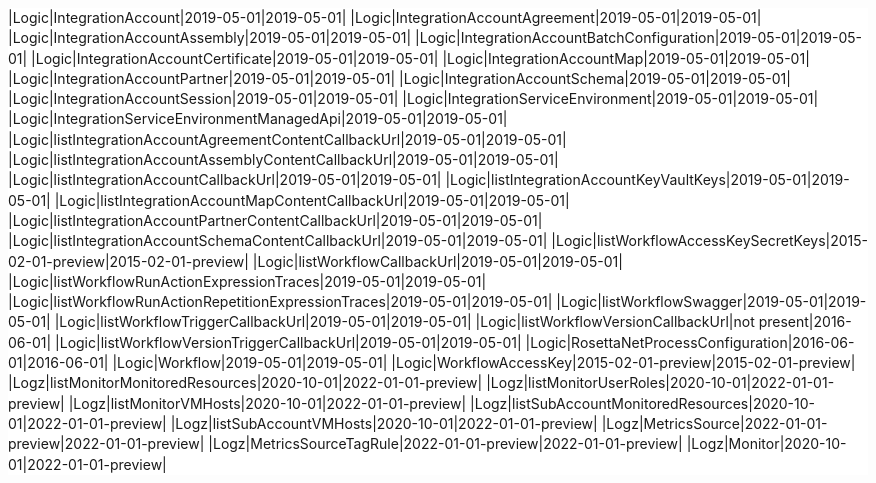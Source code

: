 |Logic|IntegrationAccount|2019-05-01|2019-05-01|
|Logic|IntegrationAccountAgreement|2019-05-01|2019-05-01|
|Logic|IntegrationAccountAssembly|2019-05-01|2019-05-01|
|Logic|IntegrationAccountBatchConfiguration|2019-05-01|2019-05-01|
|Logic|IntegrationAccountCertificate|2019-05-01|2019-05-01|
|Logic|IntegrationAccountMap|2019-05-01|2019-05-01|
|Logic|IntegrationAccountPartner|2019-05-01|2019-05-01|
|Logic|IntegrationAccountSchema|2019-05-01|2019-05-01|
|Logic|IntegrationAccountSession|2019-05-01|2019-05-01|
|Logic|IntegrationServiceEnvironment|2019-05-01|2019-05-01|
|Logic|IntegrationServiceEnvironmentManagedApi|2019-05-01|2019-05-01|
|Logic|listIntegrationAccountAgreementContentCallbackUrl|2019-05-01|2019-05-01|
|Logic|listIntegrationAccountAssemblyContentCallbackUrl|2019-05-01|2019-05-01|
|Logic|listIntegrationAccountCallbackUrl|2019-05-01|2019-05-01|
|Logic|listIntegrationAccountKeyVaultKeys|2019-05-01|2019-05-01|
|Logic|listIntegrationAccountMapContentCallbackUrl|2019-05-01|2019-05-01|
|Logic|listIntegrationAccountPartnerContentCallbackUrl|2019-05-01|2019-05-01|
|Logic|listIntegrationAccountSchemaContentCallbackUrl|2019-05-01|2019-05-01|
|Logic|listWorkflowAccessKeySecretKeys|2015-02-01-preview|2015-02-01-preview|
|Logic|listWorkflowCallbackUrl|2019-05-01|2019-05-01|
|Logic|listWorkflowRunActionExpressionTraces|2019-05-01|2019-05-01|
|Logic|listWorkflowRunActionRepetitionExpressionTraces|2019-05-01|2019-05-01|
|Logic|listWorkflowSwagger|2019-05-01|2019-05-01|
|Logic|listWorkflowTriggerCallbackUrl|2019-05-01|2019-05-01|
|Logic|listWorkflowVersionCallbackUrl|not present|2016-06-01|
|Logic|listWorkflowVersionTriggerCallbackUrl|2019-05-01|2019-05-01|
|Logic|RosettaNetProcessConfiguration|2016-06-01|2016-06-01|
|Logic|Workflow|2019-05-01|2019-05-01|
|Logic|WorkflowAccessKey|2015-02-01-preview|2015-02-01-preview|
|Logz|listMonitorMonitoredResources|2020-10-01|2022-01-01-preview|
|Logz|listMonitorUserRoles|2020-10-01|2022-01-01-preview|
|Logz|listMonitorVMHosts|2020-10-01|2022-01-01-preview|
|Logz|listSubAccountMonitoredResources|2020-10-01|2022-01-01-preview|
|Logz|listSubAccountVMHosts|2020-10-01|2022-01-01-preview|
|Logz|MetricsSource|2022-01-01-preview|2022-01-01-preview|
|Logz|MetricsSourceTagRule|2022-01-01-preview|2022-01-01-preview|
|Logz|Monitor|2020-10-01|2022-01-01-preview|